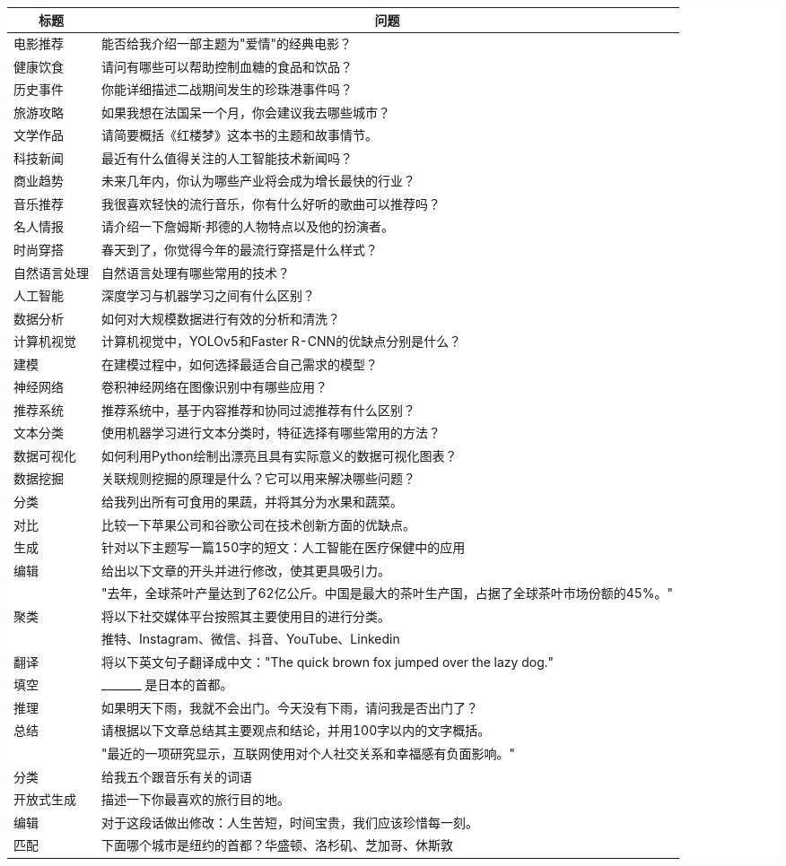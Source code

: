 |标题|问题|
|---|---|
|电影推荐|能否给我介绍一部主题为"爱情"的经典电影？|
|健康饮食|请问有哪些可以帮助控制血糖的食品和饮品？|
|历史事件|你能详细描述二战期间发生的珍珠港事件吗？|
|旅游攻略|如果我想在法国呆一个月，你会建议我去哪些城市？|
|文学作品|请简要概括《红楼梦》这本书的主题和故事情节。|
|科技新闻|最近有什么值得关注的人工智能技术新闻吗？|
|商业趋势|未来几年内，你认为哪些产业将会成为增长最快的行业？|
|音乐推荐|我很喜欢轻快的流行音乐，你有什么好听的歌曲可以推荐吗？|
|名人情报|请介绍一下詹姆斯·邦德的人物特点以及他的扮演者。|
|时尚穿搭|春天到了，你觉得今年的最流行穿搭是什么样式？|
|自然语言处理|自然语言处理有哪些常用的技术？|
|人工智能|深度学习与机器学习之间有什么区别？|
|数据分析|如何对大规模数据进行有效的分析和清洗？|
|计算机视觉|计算机视觉中，YOLOv5和Faster R-CNN的优缺点分别是什么？|
|建模|在建模过程中，如何选择最适合自己需求的模型？|
|神经网络|卷积神经网络在图像识别中有哪些应用？|
|推荐系统|推荐系统中，基于内容推荐和协同过滤推荐有什么区别？|
|文本分类|使用机器学习进行文本分类时，特征选择有哪些常用的方法？|
|数据可视化|如何利用Python绘制出漂亮且具有实际意义的数据可视化图表？|
|数据挖掘|关联规则挖掘的原理是什么？它可以用来解决哪些问题？|
| 分类     | 给我列出所有可食用的果蔬，并将其分为水果和蔬菜。                           |
| 对比     | 比较一下苹果公司和谷歌公司在技术创新方面的优缺点。                        |
| 生成     | 针对以下主题写一篇150字的短文：人工智能在医疗保健中的应用                |
| 编辑     | 给出以下文章的开头并进行修改，使其更具吸引力。                          |
|          | "去年，全球茶叶产量达到了62亿公斤。中国是最大的茶叶生产国，占据了全球茶叶市场份额的45%。"    |
| 聚类     | 将以下社交媒体平台按照其主要使用目的进行分类。                        |
|          | 推特、Instagram、微信、抖音、YouTube、Linkedin                    |
| 翻译     | 将以下英文句子翻译成中文："The quick brown fox jumped over the lazy dog." |
| 填空     | _______ 是日本的首都。                                        |
| 推理     | 如果明天下雨，我就不会出门。今天没有下雨，请问我是否出门了？                 |
| 总结     | 请根据以下文章总结其主要观点和结论，并用100字以内的文字概括。              |
|          | "最近的一项研究显示，互联网使用对个人社交关系和幸福感有负面影响。"         |
| 分类 | 给我五个跟音乐有关的词语 |
| 开放式生成 | 描述一下你最喜欢的旅行目的地。 |
| 编辑 | 对于这段话做出修改：人生苦短，时间宝贵，我们应该珍惜每一刻。 |
| 匹配 | 下面哪个城市是纽约的首都？华盛顿、洛杉矶、芝加哥、休斯敦 |